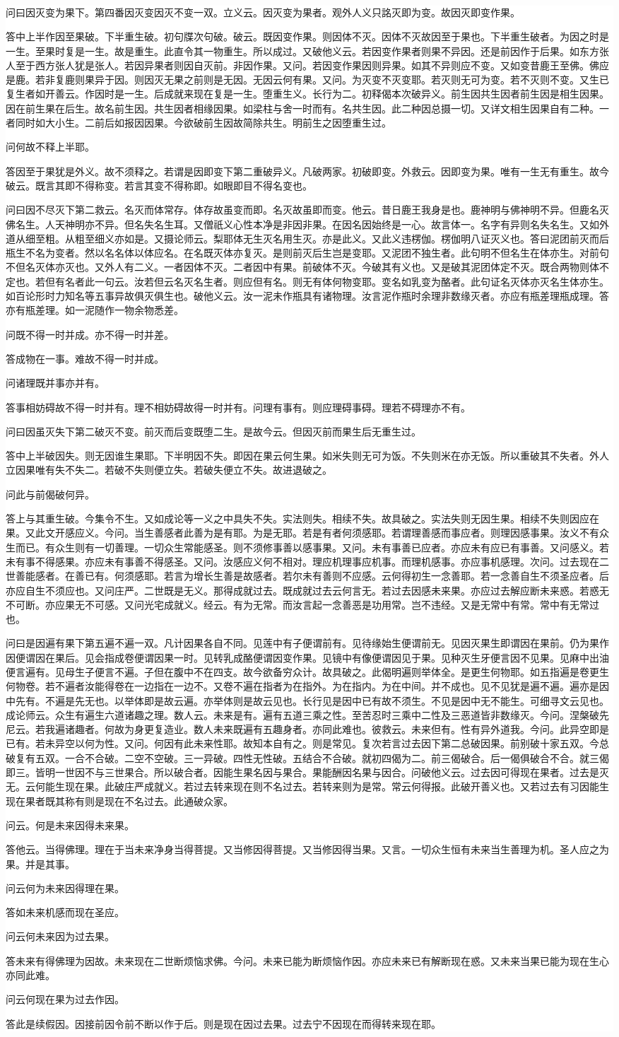 问曰因灭变为果下。第四番因灭变因灭不变一双。立义云。因灭变为果者。观外人义只詺灭即为变。故因灭即变作果。

答中上半作因至果破。下半重生破。初句牒次句破。破云。既因变作果。则因体不灭。因体不灭故因至于果也。下半重生破者。为因之时是一生。至果时复是一生。故是重生。此直令其一物重生。所以成过。又破他义云。若因变作果者则果不异因。还是前因作于后果。如东方张人至于西方张人犹是张人。若因异果者则因自灭前。非因作果。又问。若因变作果因则异果。如其不异则应不变。又如变昔鹿王至佛。佛应是鹿。若非复鹿则果异于因。则因灭无果之前则是无因。无因云何有果。又问。为灭变不灭变耶。若灭则无可为变。若不灭则不变。又生已复生者如开善云。作因时是一生。后成就来现在复是一生。堕重生义。长行为二。初释偈本次破异义。前生因共生因者前生因是相生因果。因在前生果在后生。故名前生因。共生因者相缘因果。如梁柱与舍一时而有。名共生因。此二种因总摄一切。又详文相生因果自有二种。一者同时如大小生。二前后如报因因果。今欲破前生因故简除共生。明前生之因堕重生过。

问何故不释上半耶。

答因至于果犹是外义。故不须释之。若谓是因即变下第二重破异义。凡破两家。初破即变。外救云。因即变为果。唯有一生无有重生。故今破云。既言其即不得称变。若言其变不得称即。如眼即目不得名变也。

问曰因不尽灭下第二救云。名灭而体常存。体存故虽变而即。名灭故虽即而变。他云。昔日鹿王我身是也。鹿神明与佛神明不异。但鹿名灭佛名生。人天神明亦不异。但名失名生耳。又僧祇义心性本净是非因非果。在因名因始终是一心。故言体一。名字有异则名失名生。又如外道从细至粗。从粗至细义亦如是。又摄论师云。梨耶体无生灭名用生灭。亦是此义。又此义违楞伽。楞伽明八证灭义也。答曰泥团前灭而后瓶生不名为变者。然以名名体以体应名。在名既灭体亦复灭。是则前灭后生岂是变耶。又泥团不独生者。此句明不但名生在体亦生。对前句不但名灭体亦灭也。又外人有二义。一者因体不灭。二者因中有果。前破体不灭。今破其有义也。又是破其泥团体定不灭。既合两物则体不定也。若但有名者此一句云。汝若但云名灭名生者。则应但有名。则无有体何物变耶。变名如乳变为酪者。此句证名灭体亦灭名生体亦生。如百论形时力知名等五事异故俱灭俱生也。破他义云。汝一泥未作瓶具有诸物理。汝言泥作瓶时余理非数缘灭者。亦应有瓶差理瓶成理。答亦有瓶差理。如一泥随作一物余物悉差。

问既不得一时并成。亦不得一时并差。

答成物在一事。难故不得一时并成。

问诸理既并事亦并有。

答事相妨碍故不得一时并有。理不相妨碍故得一时并有。问理有事有。则应理碍事碍。理若不碍理亦不有。

问曰因虽灭失下第二破灭不变。前灭而后变既堕二生。是故今云。但因灭前而果生后无重生过。

答中上半破因失。则无因谁生果耶。下半明因不失。即因在果云何生果。如米失则无可为饭。不失则米在亦无饭。所以重破其不失者。外人立因果唯有失不失二。若破不失则便立失。若破失便立不失。故进退破之。

问此与前偈破何异。

答上与其重生破。今集令不生。又如成论等一义之中具失不失。实法则失。相续不失。故具破之。实法失则无因生果。相续不失则因应在果。又此文开感应义。今问。当生善感者此善为是有耶。为是无耶。若是有者何须感耶。若谓理善感而事应者。则理因感事果。汝义不有众生而已。有众生则有一切善理。一切众生常能感圣。则不须修事善以感事果。又问。未有事善已应者。亦应未有应已有事善。又问感义。若未有事不得感果。亦应未有事善不得感圣。又问。汝感应义何不相对。理应机理事应机事。而理机感事。亦应事机感理。次问。过去现在二世善能感者。在善已有。何须感耶。若言为增长生善是故感者。若尔未有善则不应感。云何得初生一念善耶。若一念善自生不须圣应者。后亦应自生不须应也。又问庄严。二世既是无义。那得成就过去。既成就过去云何言无。若过去因感未来果。亦应过去解应断未来惑。若惑无不可断。亦应果无不可感。又问光宅成就义。经云。有为无常。而汝言起一念善恶是功用常。岂不违经。又是无常中有常。常中有无常过也。

问曰是因遍有果下第五遍不遍一双。凡计因果各自不同。见莲中有子便谓前有。见待缘始生便谓前无。见因灭果生即谓因在果前。仍为果作因便谓因在果后。见会指成卷便谓因果一时。见转乳成酪便谓因变作果。见镜中有像便谓因见于果。见种灭生牙便言因不见果。见麻中出油便言遍有。见母生子便言不遍。子但在腹中不在四支。故今欲备穷众计。故具破之。此偈明遍则举体全。是更生何物耶。如五指遍是卷更生何物卷。若不遍者汝能得卷在一边指在一边不。又卷不遍在指者为在指外。为在指内。为在中间。并不成也。见不见犹是遍不遍。遍亦是因中先有。不遍是先无也。以举体即是故云遍。亦举体则是故云见也。长行见是因中已有故不须生。不见是因中无不能生。可细寻文云见也。成论师云。众生有遍生六道诸趣之理。数人云。未来是有。遍有五道三乘之性。至苦忍时三乘中二性及三恶道皆非数缘灭。今问。涅槃破先尼云。若我遍诸趣者。何故为身更复造业。数人未来既遍有五趣身者。亦同此难也。彼救云。未来但有。性有异外道我。今问。此异空即是已有。若未异空以何为性。又问。何因有此未来性耶。故知本自有之。则是常见。复次若言过去因下第二总破因果。前别破十家五双。今总破复有五双。一合不合破。二空不空破。三一异破。四性无性破。五结合不合破。就初四偈为二。前三偈破合。后一偈俱破合不合。就三偈即三。皆明一世因不与三世果合。所以破合者。因能生果名因与果合。果能酬因名果与因合。问破他义云。过去因可得现在果者。过去是灭无。云何能生现在果。此破庄严成就义。若过去转来现在则不名过去。若转来则为是常。常云何得报。此破开善义也。又若过去有习因能生现在果者既其称有则是现在不名过去。此通破众家。

问云。何是未来因得未来果。

答他云。当得佛理。理在于当未来净身当得菩提。又当修因得菩提。又当修因得当果。又言。一切众生恒有未来当生善理为机。圣人应之为果。并是其事。

问云何为未来因得理在果。

答如未来机感而现在圣应。

问云何未来因为过去果。

答未来有得佛理为因故。未来现在二世断烦恼求佛。今问。未来已能为断烦恼作因。亦应未来已有解断现在惑。又未来当果已能为现在生心亦同此难。

问云何现在果为过去作因。

答此是续假因。因接前因令前不断以作于后。则是现在因过去果。过去宁不因现在而得转来现在耶。
